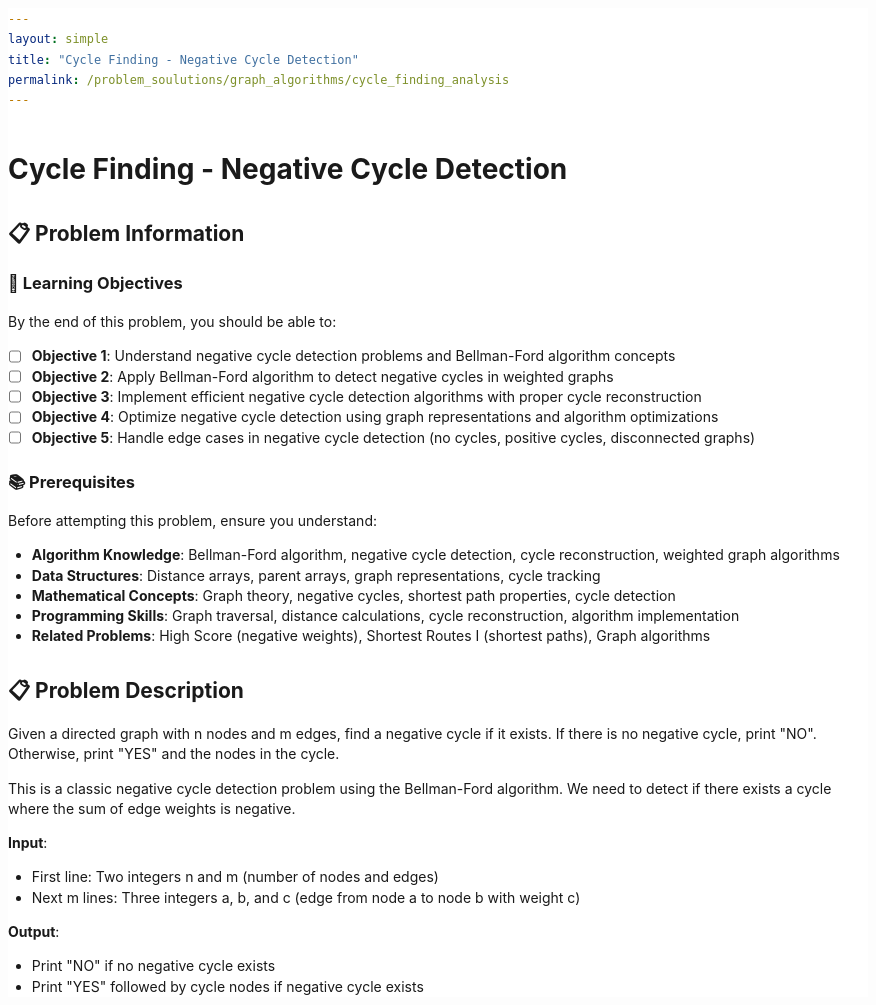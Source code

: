 ```yaml
---
layout: simple
title: "Cycle Finding - Negative Cycle Detection"
permalink: /problem_soulutions/graph_algorithms/cycle_finding_analysis
---
```


# Cycle Finding - Negative Cycle Detection

## 📋 Problem Information

### 🎯 **Learning Objectives**
By the end of this problem, you should be able to:
- [ ] **Objective 1**: Understand negative cycle detection problems and Bellman-Ford algorithm concepts
- [ ] **Objective 2**: Apply Bellman-Ford algorithm to detect negative cycles in weighted graphs
- [ ] **Objective 3**: Implement efficient negative cycle detection algorithms with proper cycle reconstruction
- [ ] **Objective 4**: Optimize negative cycle detection using graph representations and algorithm optimizations
- [ ] **Objective 5**: Handle edge cases in negative cycle detection (no cycles, positive cycles, disconnected graphs)

### 📚 **Prerequisites**
Before attempting this problem, ensure you understand:
- **Algorithm Knowledge**: Bellman-Ford algorithm, negative cycle detection, cycle reconstruction, weighted graph algorithms
- **Data Structures**: Distance arrays, parent arrays, graph representations, cycle tracking
- **Mathematical Concepts**: Graph theory, negative cycles, shortest path properties, cycle detection
- **Programming Skills**: Graph traversal, distance calculations, cycle reconstruction, algorithm implementation
- **Related Problems**: High Score (negative weights), Shortest Routes I (shortest paths), Graph algorithms

## 📋 Problem Description

Given a directed graph with n nodes and m edges, find a negative cycle if it exists. If there is no negative cycle, print "NO". Otherwise, print "YES" and the nodes in the cycle.

This is a classic negative cycle detection problem using the Bellman-Ford algorithm. We need to detect if there exists a cycle where the sum of edge weights is negative.

**Input**: 
- First line: Two integers n and m (number of nodes and edges)
- Next m lines: Three integers a, b, and c (edge from node a to node b with weight c)

**Output**: 
- Print "NO" if no negative cycle exists
- Print "YES" followed by cycle nodes if negative cycle exists
